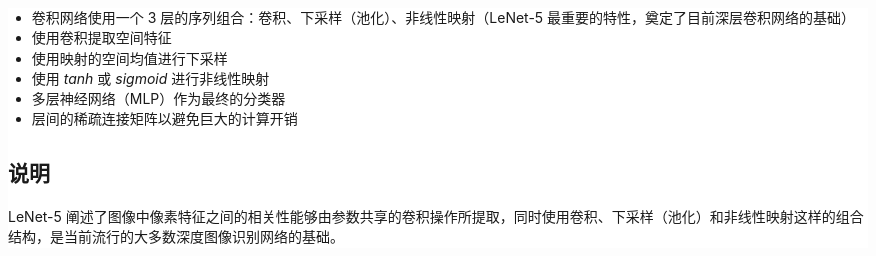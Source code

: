
- 卷积网络使用一个 3 层的序列组合：卷积、下采样（池化）、非线性映射（LeNet-5 最重要的特性，奠定了目前深层卷积网络的基础）
- 使用卷积提取空间特征
- 使用映射的空间均值进行下采样
- 使用 $tanh$ 或 $sigmoid$ 进行非线性映射
- 多层神经网络（MLP）作为最终的分类器
- 层间的稀疏连接矩阵以避免巨大的计算开销

## 说明


LeNet-5 阐述了图像中像素特征之间的相关性能够由参数共享的卷积操作所提取，同时使用卷积、下采样（池化）和非线性映射这样的组合结构，是当前流行的大多数深度图像识别网络的基础。
